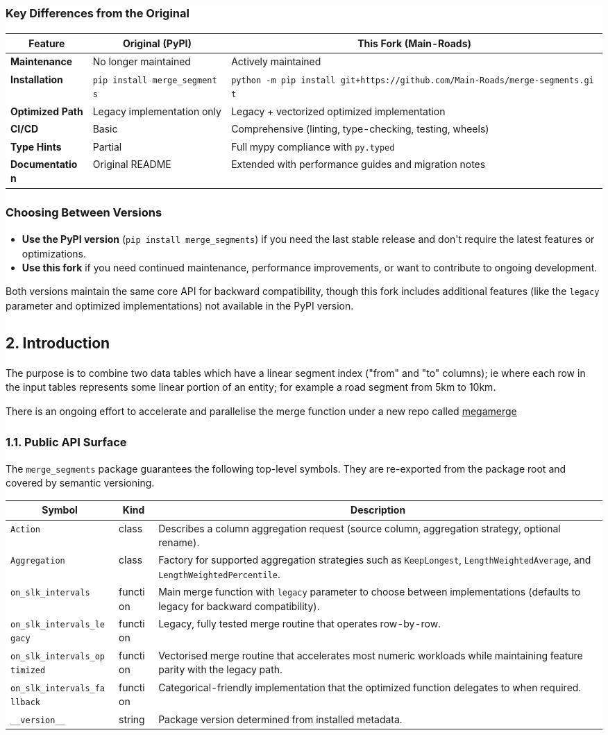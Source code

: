 ### Key Differences from the Original

| Feature | Original (PyPI) | This Fork (Main-Roads) |
|---------|----------------|------------------------|
| **Maintenance** | No longer maintained | Actively maintained |
| **Installation** | `pip install merge_segments` | `python -m pip install git+https://github.com/Main-Roads/merge-segments.git` |
| **Optimized Path** | Legacy implementation only | Legacy + vectorized optimized implementation |
| **CI/CD** | Basic | Comprehensive (linting, type-checking, testing, wheels) |
| **Type Hints** | Partial | Full mypy compliance with `py.typed` |
| **Documentation** | Original README | Extended with performance guides and migration notes |

### Choosing Between Versions

- **Use the PyPI version** (`pip install merge_segments`) if you need the last
  stable release and don't require the latest features or optimizations.
- **Use this fork** if you need continued maintenance, performance improvements,
  or want to contribute to ongoing development.

Both versions maintain the same core API for backward compatibility, though this
fork includes additional features (like the `legacy` parameter and optimized
implementations) not available in the PyPI version.

## 2. Introduction

The purpose is to combine two data tables which have a linear segment index ("from" and "to" columns); ie where each row in the input tables represents some linear portion of an entity; for example a road segment from 5km to 10km.

There is an ongoing effort to accelerate and parallelise the merge function
under a new repo called
[megamerge](https://github.com/thehappycheese/megamerge)

### 1.1. Public API Surface

The `merge_segments` package guarantees the following top-level symbols. They
are re-exported from the package root and covered by semantic versioning.

| Symbol | Kind | Description |
| ------ | ---- | ----------- |
| `Action` | class | Describes a column aggregation request (source column, aggregation strategy, optional rename). |
| `Aggregation` | class | Factory for supported aggregation strategies such as `KeepLongest`, `LengthWeightedAverage`, and `LengthWeightedPercentile`. |
| `on_slk_intervals` | function | Main merge function with `legacy` parameter to choose between implementations (defaults to legacy for backward compatibility). |
| `on_slk_intervals_legacy` | function | Legacy, fully tested merge routine that operates row-by-row. |
| `on_slk_intervals_optimized` | function | Vectorised merge routine that accelerates most numeric workloads while maintaining feature parity with the legacy path. |
| `on_slk_intervals_fallback` | function | Categorical-friendly implementation that the optimized function delegates to when required. |
| `__version__` | string | Package version determined from installed metadata. |
